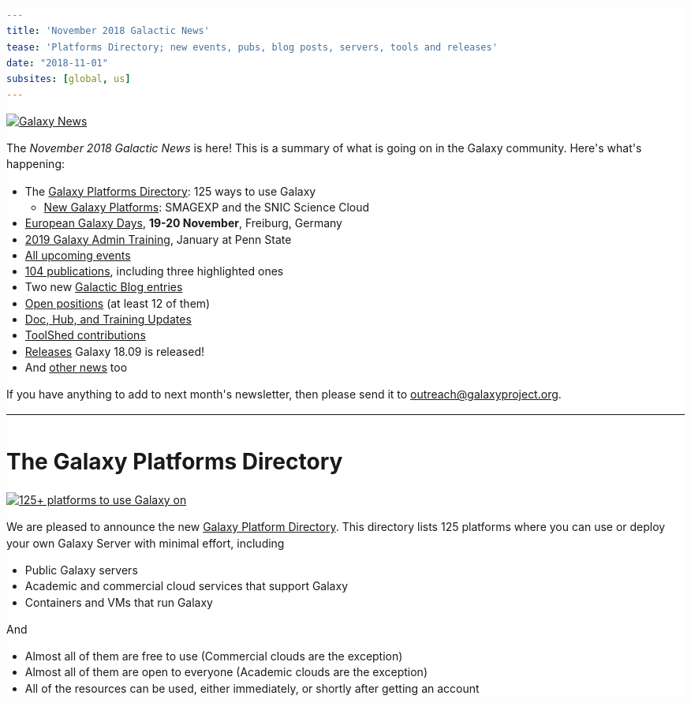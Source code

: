 ```yaml
---
title: 'November 2018 Galactic News'
tease: 'Platforms Directory; new events, pubs, blog posts, servers, tools and releases'
date: "2018-11-01"
subsites: [global, us]
---
```


[<img class="float-right" src="/news/2018-11-galaxy-update/2018-11-news-summary.png" alt="Galaxy News" width="350" />](/galaxy-updates/)

The *November  2018 Galactic News* is here!  This is a summary of what is going on in the Galaxy community.  Here's what's happening:

* The [Galaxy Platforms Directory](/news/2018-11-galaxy-update/#the-galaxy-platforms-directory): 125 ways to use Galaxy
    * [New Galaxy Platforms](/news/2018-11-galaxy-update/#new-galaxy-platforms): SMAGEXP and the SNIC Science Cloud
* [European Galaxy Days](#european-galaxy-days-19-20-november-freiburg-germany), **19-20 November**, Freiburg, Germany
* [2019 Galaxy Admin Training](/news/2018-11-galaxy-update/#2019-galaxy-admin-training), January at Penn State
* [All upcoming events](#upcoming-events)
* [104 publications](#publications), including three highlighted ones
* Two new [Galactic Blog entries](/news/2018-11-galaxy-update/#new-galactic-blog-posts)
* [Open positions](/news/2018-11-galaxy-update/#whos-hiring) (at least 12 of them)
* [Doc, Hub, and Training Updates](/news/2018-11-galaxy-update/#doc-hub-and-training-updates)
* [ToolShed contributions](/news/2018-11-galaxy-update/#toolshed-contributions)
* [Releases](/news/2018-11-galaxy-update/#releases) Galaxy 18.09 is released!
* And [other news](/news/2018-11-galaxy-update/#other-news) too

If you have anything to add to next month's newsletter, then please send it to outreach@galaxyproject.org.

----

# The Galaxy Platforms Directory

[<img src="/use/use-resource-banner.png" class="float-right" alt="125+ platforms to use Galaxy on" width="400" />](/use/)

We are pleased to announce the new [Galaxy Platform Directory](/use/).  This directory lists 125 platforms where you can use or deploy your own Galaxy Server with minimal effort, including

* Public Galaxy servers
* Academic and commercial cloud services that support Galaxy
* Containers and VMs that run Galaxy

And

* Almost all of them are free to use (Commercial clouds are the exception)
* Almost all of them are open to everyone (Academic clouds are the exception)
* All of the resources can be used, either immediately, or shortly after getting an account
